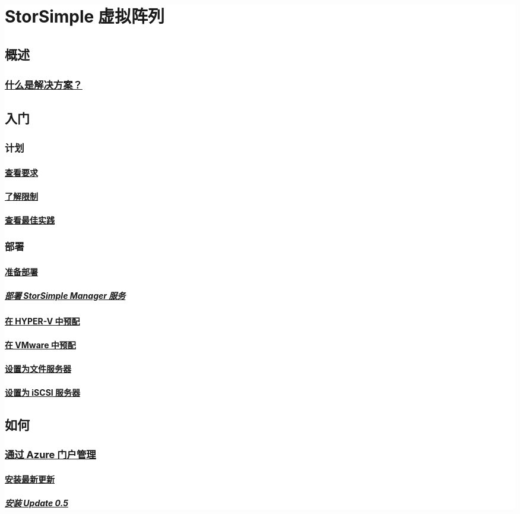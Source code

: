 # StorSimple 虚拟阵列


## 概述

### [什么是解决方案？](storsimple-ova-overview.md)


## 入门

### 计划

#### [查看要求](storsimple-ova-system-requirements.md)

#### [了解限制](storsimple-ova-limits.md)

#### [查看最佳实践](storsimple-ova-best-practices.md)


### 部署

#### [准备部署](storsimple-virtual-array-deploy1-portal-prep.md)

##### [部署 StorSimple Manager 服务](storsimple-virtual-array-manage-service.md)

#### [在 HYPER-V 中预配](storsimple-virtual-array-deploy2-provision-hyperv.md)

#### [在 VMware 中预配](storsimple-virtual-array-deploy2-provision-vmware.md)

#### [设置为文件服务器](storsimple-virtual-array-deploy3-fs-setup.md)

#### [设置为 iSCSI 服务器](storsimple-virtual-array-deploy3-iscsi-setup.md)


## 如何

### [通过 Azure 门户管理](storsimple-virtual-array-manager-service-administration.md)

#### [安装最新更新](storsimple-virtual-array-install-update-06.md)

##### [安装 Update 0.5](storsimple-virtual-array-install-update-05.md)
